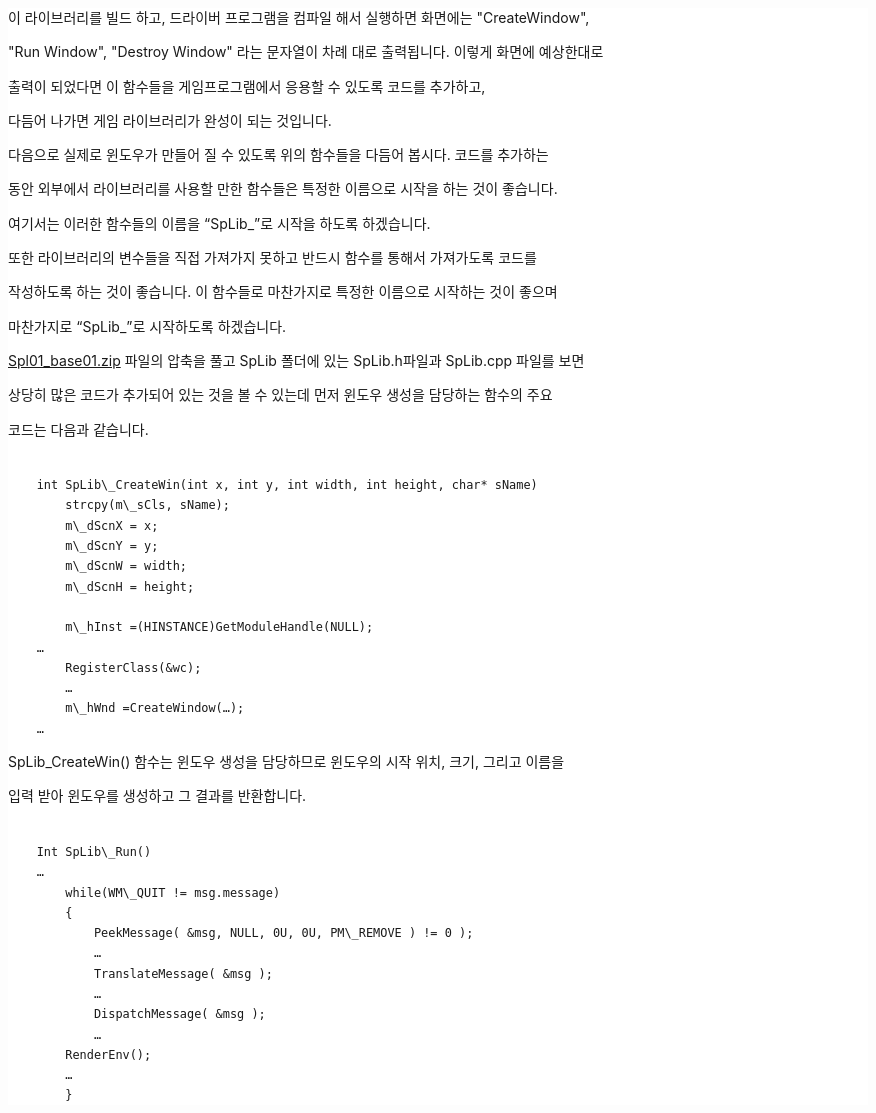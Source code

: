 
  
이 라이브러리를 빌드 하고, 드라이버 프로그램을 컴파일 해서 실행하면 화면에는 "CreateWindow",
  
"Run Window", "Destroy Window" 라는 문자열이 차례 대로 출력됩니다. 이렇게 화면에 예상한대로
  
출력이 되었다면 이 함수들을 게임프로그램에서 응용할 수 있도록 코드를 추가하고,
  
다듬어 나가면 게임 라이브러리가 완성이 되는 것입니다.
  

  
다음으로 실제로 윈도우가 만들어 질 수 있도록 위의 함수들을 다듬어 봅시다. 코드를 추가하는
  
동안 외부에서 라이브러리를 사용할 만한 함수들은 특정한 이름으로 시작을 하는 것이 좋습니다.
  
여기서는 이러한 함수들의 이름을 “SpLib\_”로 시작을 하도록 하겠습니다.
  

  
또한 라이브러리의 변수들을 직접 가져가지 못하고 반드시 함수를 통해서 가져가도록 코드를
  
작성하도록 하는 것이 좋습니다. 이 함수들로 마찬가지로 특정한 이름으로 시작하는 것이 좋으며
  
마찬가지로 “SpLib\_”로 시작하도록 하겠습니다.
  

  
[Spl01\_base01.zip](https://github.com/3dapi/bs17_2d_lib/raw/master/Spl01_base01.zip) 파일의 압축을 풀고 SpLib 폴더에 있는 SpLib.h파일과 SpLib.cpp 파일를 보면
  
상당히 많은 코드가 추가되어 있는 것을 볼 수 있는데 먼저 윈도우 생성을 담당하는 함수의 주요
  
코드는 다음과 같습니다.
  


```

	int SpLib\_CreateWin(int x, int y, int width, int height, char* sName)
		strcpy(m\_sCls, sName);
		m\_dScnX = x;
		m\_dScnY = y;
		m\_dScnW = width;
		m\_dScnH = height;

		m\_hInst =(HINSTANCE)GetModuleHandle(NULL);
	…
		RegisterClass(&wc);
		…
		m\_hWnd =CreateWindow(…);
	…

```

  
SpLib\_CreateWin() 함수는 윈도우 생성을 담당하므로 윈도우의 시작 위치, 크기, 그리고 이름을
  
입력 받아 윈도우를 생성하고 그 결과를 반환합니다.
  


```

	Int SpLib\_Run()
	…
		while(WM\_QUIT != msg.message)
		{
			PeekMessage( &msg, NULL, 0U, 0U, PM\_REMOVE ) != 0 );
			…
			TranslateMessage( &msg );
			…
			DispatchMessage( &msg );
			…
		RenderEnv();
		…
		}
```